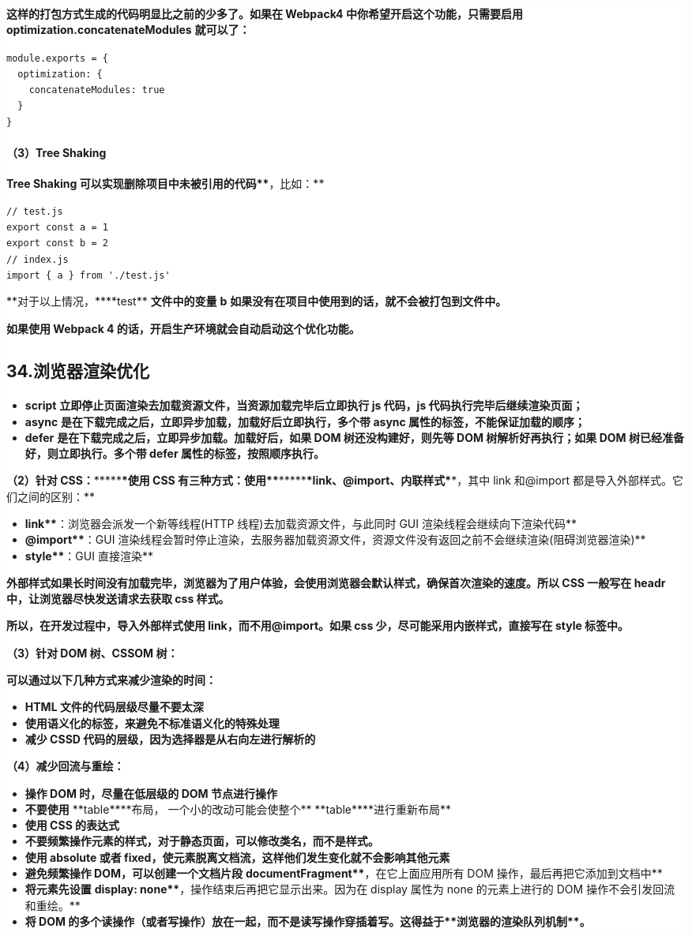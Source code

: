 **这样的打包方式生成的代码明显比之前的少多了。如果在 Webpack4 中你希望开启这个功能，只需要启用** **optimization.concatenateModules** **就可以了：**

```plain
module.exports = {
  optimization: {
    concatenateModules: true
  }
}
```

#### （3）Tree Shaking

**Tree Shaking 可以实现删除项目中未被引用的代码\*\***，比如：\*\*

```plain
// test.js
export const a = 1
export const b = 2
// index.js
import { a } from './test.js'
```

**对于以上情况，\*\***test\*\* **文件中的变量** **b** **如果没有在项目中使用到的话，就不会被打包到文件中。**

**如果使用 Webpack 4 的话，开启生产环境就会自动启动这个优化功能。**

## 34.浏览器渲染优化

- **script** **立即停止页面渲染去加载资源文件，当资源加载完毕后立即执行 js 代码，js 代码执行完毕后继续渲染页面；**
- **async** **是在下载完成之后，立即异步加载，加载好后立即执行，多个带 async 属性的标签，不能保证加载的顺序；**
- **defer** **是在下载完成之后，立即异步加载。加载好后，如果 DOM 树还没构建好，则先等 DOM 树解析好再执行；如果 DOM 树已经准备好，则立即执行。多个带 defer 属性的标签，按照顺序执行。**

**（2）针对 CSS：**\*\*\*\*\***\*使用 CSS 有三种方式：使用\*\***\*\*\*\*\***\*link、@import、内联样式\***\*，其中 link 和@import 都是导入外部样式。它们之间的区别：\*\*

- **link\*\***：浏览器会派发一个新等线程(HTTP 线程)去加载资源文件，与此同时 GUI 渲染线程会继续向下渲染代码\*\*
- **@import\*\***：GUI 渲染线程会暂时停止渲染，去服务器加载资源文件，资源文件没有返回之前不会继续渲染(阻碍浏览器渲染)\*\*
- **style\*\***：GUI 直接渲染\*\*

**外部样式如果长时间没有加载完毕，浏览器为了用户体验，会使用浏览器会默认样式，确保首次渲染的速度。所以 CSS 一般写在 headr 中，让浏览器尽快发送请求去获取 css 样式。**

**所以，在开发过程中，导入外部样式使用 link，而不用@import。如果 css 少，尽可能采用内嵌样式，直接写在 style 标签中。**

**（3）针对 DOM 树、CSSOM 树：**

**可以通过以下几种方式来减少渲染的时间：**

- **HTML 文件的代码层级尽量不要太深**
- **使用语义化的标签，来避免不标准语义化的特殊处理**
- **减少 CSSD 代码的层级，因为选择器是从右向左进行解析的**

**（4）减少回流与重绘：**

- **操作 DOM 时，尽量在低层级的 DOM 节点进行操作**
- **不要使用** **table\*\***布局， 一个小的改动可能会使整个\*\* **table\*\***进行重新布局\*\*
- **使用 CSS 的表达式**
- **不要频繁操作元素的样式，对于静态页面，可以修改类名，而不是样式。**
- **使用 absolute 或者 fixed，使元素脱离文档流，这样他们发生变化就不会影响其他元素**
- **避免频繁操作 DOM，可以创建一个文档片段** **documentFragment\*\***，在它上面应用所有 DOM 操作，最后再把它添加到文档中\*\*
- **将元素先设置** **display: none\*\***，操作结束后再把它显示出来。因为在 display 属性为 none 的元素上进行的 DOM 操作不会引发回流和重绘。\*\*
- **将 DOM 的多个读操作（或者写操作）放在一起，而不是读写操作穿插着写。这得益于\*\***浏览器的渲染队列机制\***\*。**
